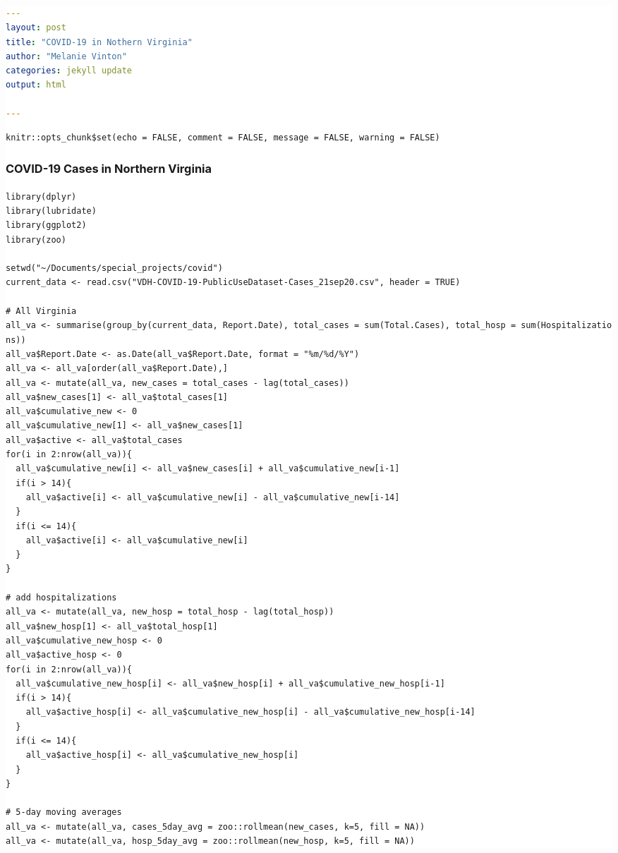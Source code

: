 ```yaml
---
layout: post
title: "COVID-19 in Nothern Virginia"
author: "Melanie Vinton"
categories: jekyll update
output: html

---
```


```{r setup, include=FALSE}
knitr::opts_chunk$set(echo = FALSE, comment = FALSE, message = FALSE, warning = FALSE)
```

### COVID-19 Cases in Northern Virginia



```{r}
library(dplyr)
library(lubridate)
library(ggplot2)
library(zoo)

setwd("~/Documents/special_projects/covid")
current_data <- read.csv("VDH-COVID-19-PublicUseDataset-Cases_21sep20.csv", header = TRUE)

# All Virginia
all_va <- summarise(group_by(current_data, Report.Date), total_cases = sum(Total.Cases), total_hosp = sum(Hospitalizations))
all_va$Report.Date <- as.Date(all_va$Report.Date, format = "%m/%d/%Y")
all_va <- all_va[order(all_va$Report.Date),]
all_va <- mutate(all_va, new_cases = total_cases - lag(total_cases))
all_va$new_cases[1] <- all_va$total_cases[1]
all_va$cumulative_new <- 0
all_va$cumulative_new[1] <- all_va$new_cases[1]
all_va$active <- all_va$total_cases
for(i in 2:nrow(all_va)){
  all_va$cumulative_new[i] <- all_va$new_cases[i] + all_va$cumulative_new[i-1]
  if(i > 14){
    all_va$active[i] <- all_va$cumulative_new[i] - all_va$cumulative_new[i-14]
  }
  if(i <= 14){
    all_va$active[i] <- all_va$cumulative_new[i]
  }
}

# add hospitalizations
all_va <- mutate(all_va, new_hosp = total_hosp - lag(total_hosp))
all_va$new_hosp[1] <- all_va$total_hosp[1]
all_va$cumulative_new_hosp <- 0
all_va$active_hosp <- 0
for(i in 2:nrow(all_va)){
  all_va$cumulative_new_hosp[i] <- all_va$new_hosp[i] + all_va$cumulative_new_hosp[i-1]
  if(i > 14){
    all_va$active_hosp[i] <- all_va$cumulative_new_hosp[i] - all_va$cumulative_new_hosp[i-14]
  }
  if(i <= 14){
    all_va$active_hosp[i] <- all_va$cumulative_new_hosp[i]
  }
}

# 5-day moving averages
all_va <- mutate(all_va, cases_5day_avg = zoo::rollmean(new_cases, k=5, fill = NA))
all_va <- mutate(all_va, hosp_5day_avg = zoo::rollmean(new_hosp, k=5, fill = NA))
```